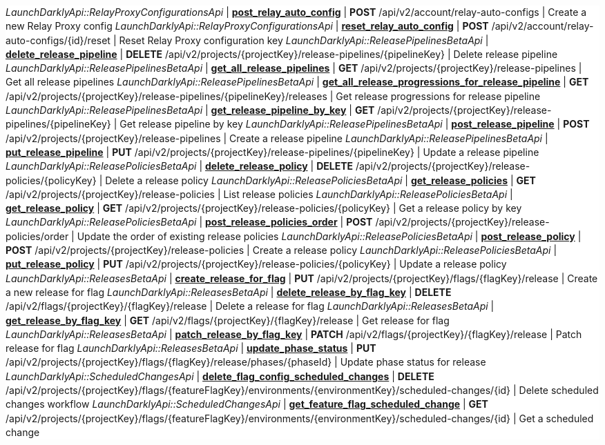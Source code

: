 *LaunchDarklyApi::RelayProxyConfigurationsApi* | [**post_relay_auto_config**](docs/RelayProxyConfigurationsApi.md#post_relay_auto_config) | **POST** /api/v2/account/relay-auto-configs | Create a new Relay Proxy config
*LaunchDarklyApi::RelayProxyConfigurationsApi* | [**reset_relay_auto_config**](docs/RelayProxyConfigurationsApi.md#reset_relay_auto_config) | **POST** /api/v2/account/relay-auto-configs/{id}/reset | Reset Relay Proxy configuration key
*LaunchDarklyApi::ReleasePipelinesBetaApi* | [**delete_release_pipeline**](docs/ReleasePipelinesBetaApi.md#delete_release_pipeline) | **DELETE** /api/v2/projects/{projectKey}/release-pipelines/{pipelineKey} | Delete release pipeline
*LaunchDarklyApi::ReleasePipelinesBetaApi* | [**get_all_release_pipelines**](docs/ReleasePipelinesBetaApi.md#get_all_release_pipelines) | **GET** /api/v2/projects/{projectKey}/release-pipelines | Get all release pipelines
*LaunchDarklyApi::ReleasePipelinesBetaApi* | [**get_all_release_progressions_for_release_pipeline**](docs/ReleasePipelinesBetaApi.md#get_all_release_progressions_for_release_pipeline) | **GET** /api/v2/projects/{projectKey}/release-pipelines/{pipelineKey}/releases | Get release progressions for release pipeline
*LaunchDarklyApi::ReleasePipelinesBetaApi* | [**get_release_pipeline_by_key**](docs/ReleasePipelinesBetaApi.md#get_release_pipeline_by_key) | **GET** /api/v2/projects/{projectKey}/release-pipelines/{pipelineKey} | Get release pipeline by key
*LaunchDarklyApi::ReleasePipelinesBetaApi* | [**post_release_pipeline**](docs/ReleasePipelinesBetaApi.md#post_release_pipeline) | **POST** /api/v2/projects/{projectKey}/release-pipelines | Create a release pipeline
*LaunchDarklyApi::ReleasePipelinesBetaApi* | [**put_release_pipeline**](docs/ReleasePipelinesBetaApi.md#put_release_pipeline) | **PUT** /api/v2/projects/{projectKey}/release-pipelines/{pipelineKey} | Update a release pipeline
*LaunchDarklyApi::ReleasePoliciesBetaApi* | [**delete_release_policy**](docs/ReleasePoliciesBetaApi.md#delete_release_policy) | **DELETE** /api/v2/projects/{projectKey}/release-policies/{policyKey} | Delete a release policy
*LaunchDarklyApi::ReleasePoliciesBetaApi* | [**get_release_policies**](docs/ReleasePoliciesBetaApi.md#get_release_policies) | **GET** /api/v2/projects/{projectKey}/release-policies | List release policies
*LaunchDarklyApi::ReleasePoliciesBetaApi* | [**get_release_policy**](docs/ReleasePoliciesBetaApi.md#get_release_policy) | **GET** /api/v2/projects/{projectKey}/release-policies/{policyKey} | Get a release policy by key
*LaunchDarklyApi::ReleasePoliciesBetaApi* | [**post_release_policies_order**](docs/ReleasePoliciesBetaApi.md#post_release_policies_order) | **POST** /api/v2/projects/{projectKey}/release-policies/order | Update the order of existing release policies
*LaunchDarklyApi::ReleasePoliciesBetaApi* | [**post_release_policy**](docs/ReleasePoliciesBetaApi.md#post_release_policy) | **POST** /api/v2/projects/{projectKey}/release-policies | Create a release policy
*LaunchDarklyApi::ReleasePoliciesBetaApi* | [**put_release_policy**](docs/ReleasePoliciesBetaApi.md#put_release_policy) | **PUT** /api/v2/projects/{projectKey}/release-policies/{policyKey} | Update a release policy
*LaunchDarklyApi::ReleasesBetaApi* | [**create_release_for_flag**](docs/ReleasesBetaApi.md#create_release_for_flag) | **PUT** /api/v2/projects/{projectKey}/flags/{flagKey}/release | Create a new release for flag
*LaunchDarklyApi::ReleasesBetaApi* | [**delete_release_by_flag_key**](docs/ReleasesBetaApi.md#delete_release_by_flag_key) | **DELETE** /api/v2/flags/{projectKey}/{flagKey}/release | Delete a release for flag
*LaunchDarklyApi::ReleasesBetaApi* | [**get_release_by_flag_key**](docs/ReleasesBetaApi.md#get_release_by_flag_key) | **GET** /api/v2/flags/{projectKey}/{flagKey}/release | Get release for flag
*LaunchDarklyApi::ReleasesBetaApi* | [**patch_release_by_flag_key**](docs/ReleasesBetaApi.md#patch_release_by_flag_key) | **PATCH** /api/v2/flags/{projectKey}/{flagKey}/release | Patch release for flag
*LaunchDarklyApi::ReleasesBetaApi* | [**update_phase_status**](docs/ReleasesBetaApi.md#update_phase_status) | **PUT** /api/v2/projects/{projectKey}/flags/{flagKey}/release/phases/{phaseId} | Update phase status for release
*LaunchDarklyApi::ScheduledChangesApi* | [**delete_flag_config_scheduled_changes**](docs/ScheduledChangesApi.md#delete_flag_config_scheduled_changes) | **DELETE** /api/v2/projects/{projectKey}/flags/{featureFlagKey}/environments/{environmentKey}/scheduled-changes/{id} | Delete scheduled changes workflow
*LaunchDarklyApi::ScheduledChangesApi* | [**get_feature_flag_scheduled_change**](docs/ScheduledChangesApi.md#get_feature_flag_scheduled_change) | **GET** /api/v2/projects/{projectKey}/flags/{featureFlagKey}/environments/{environmentKey}/scheduled-changes/{id} | Get a scheduled change